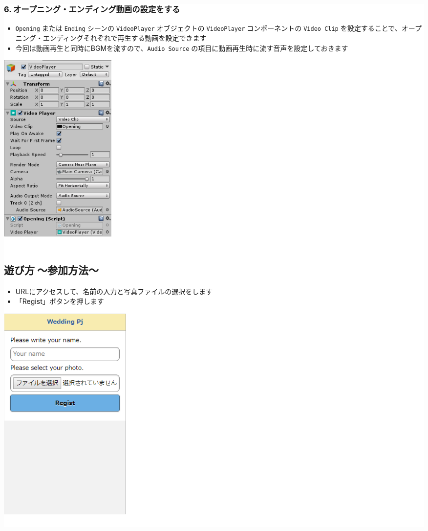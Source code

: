 ### 6. オープニング・エンディング動画の設定をする

* `Opening` または `Ending` シーンの `VideoPlayer` オブジェクトの `VideoPlayer` コンポーネントの `Video Clip` を設定することで、オープニング・エンディングそれぞれで再生する動画を設定できます
* 今回は動画再生と同時にBGMを流すので、`Audio Source` の項目に動画再生時に流す音声を設定しておきます

<img src="readme-images/unity_5.PNG" alt="unity_5" width="220px"><br><br>


## 遊び方 ～参加方法～
* URLにアクセスして、名前の入力と写真ファイルの選択をします
* 「Regist」ボタンを押します

<img src="readme-images/app_image_1.PNG" alt="app_image_1" width="250px"><br><br>

